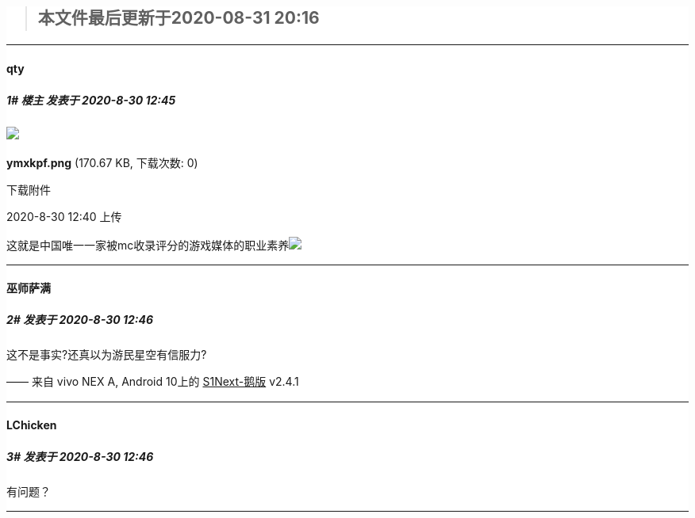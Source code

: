> ## **本文件最后更新于2020-08-31 20:16** 



-----

####  qty  
##### 1#       楼主       发表于 2020-8-30 12:45




<img src="https://img.saraba1st.com/forum/202008/30/124010s9atc7xdafuxapaq.png" referrerpolicy="no-referrer">


<strong>ymxkpf.png</strong> (170.67 KB, 下载次数: 0)

下载附件

2020-8-30 12:40 上传






这就是中国唯一一家被mc收录评分的游戏媒体的职业素养<img src="https://static.saraba1st.com/image/smiley/face2017/004.gif" referrerpolicy="no-referrer">







-----

####  巫师萨满  
##### 2#       发表于 2020-8-30 12:46




这不是事实?还真以为游民星空有信服力?

—— 来自 vivo NEX A, Android 10上的 [S1Next-鹅版](https://github.com/ykrank/S1-Next/releases) v2.4.1







-----

####  LChicken  
##### 3#       发表于 2020-8-30 12:46




有问题？







-----
